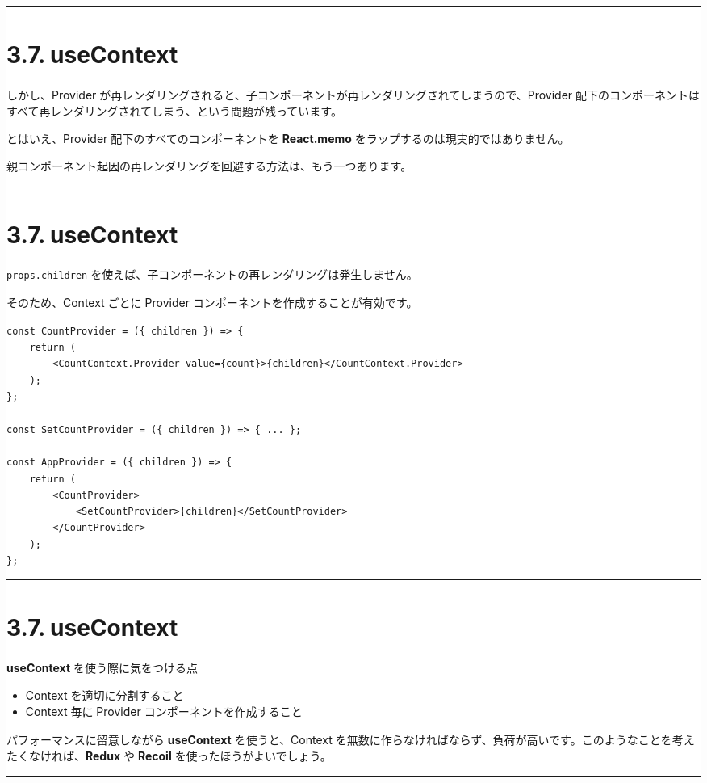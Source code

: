 

---

# 3.7. useContext

しかし、Provider が再レンダリングされると、子コンポーネントが再レンダリングされてしまうので、Provider 配下のコンポーネントはすべて再レンダリングされてしまう、という問題が残っています。

とはいえ、Provider 配下のすべてのコンポーネントを **React.memo** をラップするのは現実的ではありません。

親コンポーネント起因の再レンダリングを回避する方法は、もう一つあります。

---

# 3.7. useContext

`props.children` を使えば、子コンポーネントの再レンダリングは発生しません。

そのため、Context ごとに Provider コンポーネントを作成することが有効です。

```tsx
const CountProvider = ({ children }) => {
    return (
        <CountContext.Provider value={count}>{children}</CountContext.Provider>
    );
};

const SetCountProvider = ({ children }) => { ... };

const AppProvider = ({ children }) => {
    return (
        <CountProvider>
            <SetCountProvider>{children}</SetCountProvider>
        </CountProvider>
    );
};
```



---

# 3.7. useContext

**useContext** を使う際に気をつける点

-   Context を適切に分割すること
-   Context 毎に Provider コンポーネントを作成すること

パフォーマンスに留意しながら **useContext** を使うと、Context を無数に作らなければならず、負荷が高いです。このようなことを考えたくなければ、**Redux** や **Recoil** を使ったほうがよいでしょう。

---
